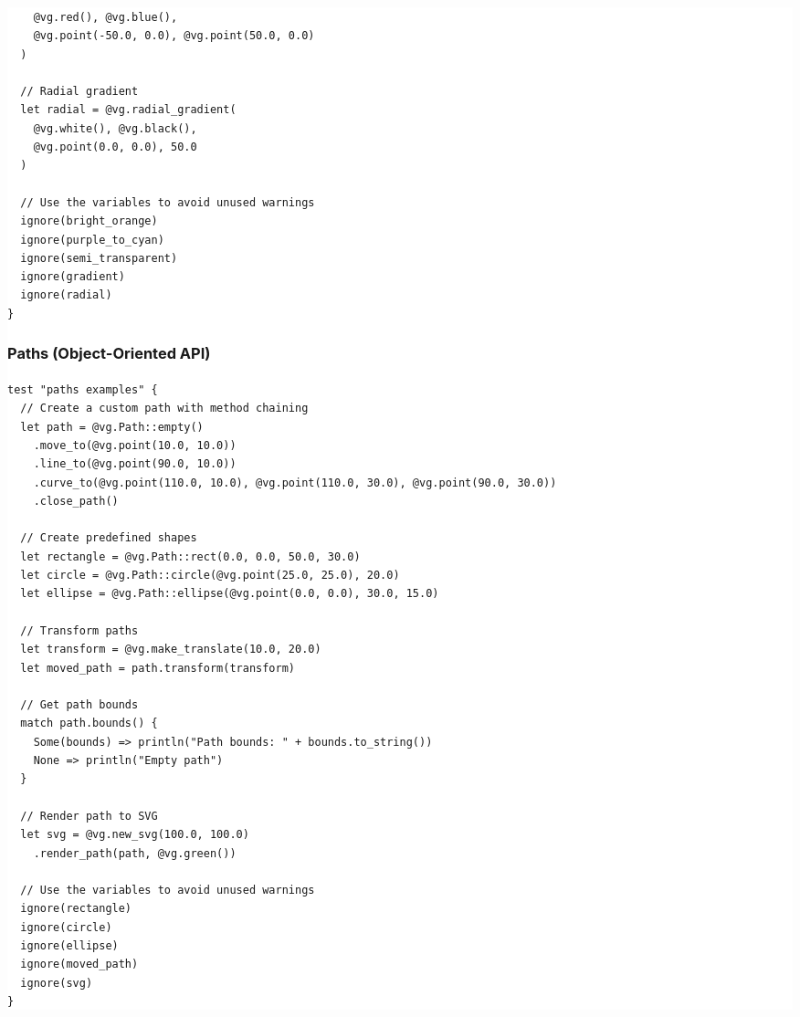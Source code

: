 ```moonbit
    @vg.red(), @vg.blue(), 
    @vg.point(-50.0, 0.0), @vg.point(50.0, 0.0)
  )

  // Radial gradient
  let radial = @vg.radial_gradient(
    @vg.white(), @vg.black(),
    @vg.point(0.0, 0.0), 50.0
  )
  
  // Use the variables to avoid unused warnings
  ignore(bright_orange)
  ignore(purple_to_cyan)
  ignore(semi_transparent)
  ignore(gradient)
  ignore(radial)
}
```

### Paths (Object-Oriented API)
```moonbit
test "paths examples" {
  // Create a custom path with method chaining
  let path = @vg.Path::empty()
    .move_to(@vg.point(10.0, 10.0))
    .line_to(@vg.point(90.0, 10.0))
    .curve_to(@vg.point(110.0, 10.0), @vg.point(110.0, 30.0), @vg.point(90.0, 30.0))
    .close_path()

  // Create predefined shapes
  let rectangle = @vg.Path::rect(0.0, 0.0, 50.0, 30.0)
  let circle = @vg.Path::circle(@vg.point(25.0, 25.0), 20.0)
  let ellipse = @vg.Path::ellipse(@vg.point(0.0, 0.0), 30.0, 15.0)

  // Transform paths
  let transform = @vg.make_translate(10.0, 20.0)
  let moved_path = path.transform(transform)

  // Get path bounds
  match path.bounds() {
    Some(bounds) => println("Path bounds: " + bounds.to_string())
    None => println("Empty path")
  }

  // Render path to SVG
  let svg = @vg.new_svg(100.0, 100.0)
    .render_path(path, @vg.green())
    
  // Use the variables to avoid unused warnings
  ignore(rectangle)
  ignore(circle)
  ignore(ellipse)
  ignore(moved_path)
  ignore(svg)
}
```

